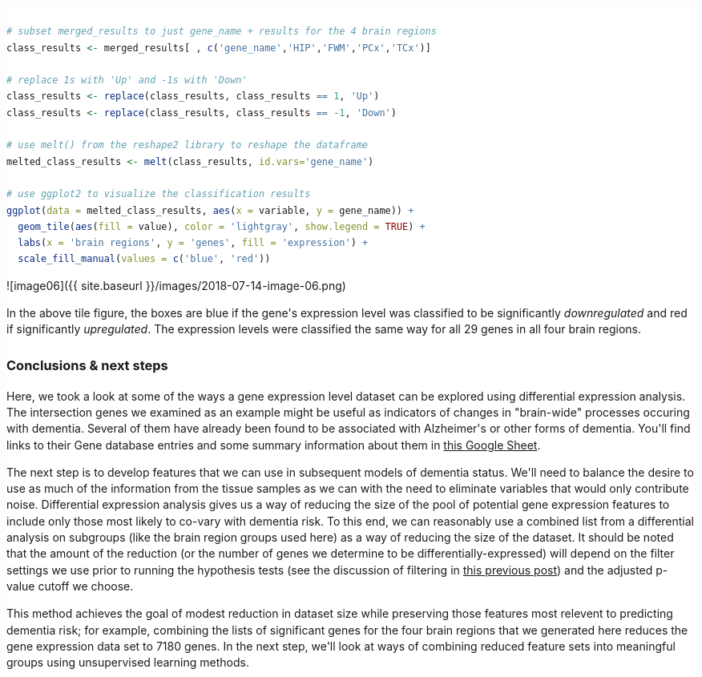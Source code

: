 ```R

# subset merged_results to just gene_name + results for the 4 brain regions
class_results <- merged_results[ , c('gene_name','HIP','FWM','PCx','TCx')]

# replace 1s with 'Up' and -1s with 'Down'
class_results <- replace(class_results, class_results == 1, 'Up')
class_results <- replace(class_results, class_results == -1, 'Down')

# use melt() from the reshape2 library to reshape the dataframe
melted_class_results <- melt(class_results, id.vars='gene_name')

# use ggplot2 to visualize the classification results
ggplot(data = melted_class_results, aes(x = variable, y = gene_name)) +
  geom_tile(aes(fill = value), color = 'lightgray', show.legend = TRUE) +
  labs(x = 'brain regions', y = 'genes', fill = 'expression') +
  scale_fill_manual(values = c('blue', 'red'))
```

![image06]({{ site.baseurl }}/images/2018-07-14-image-06.png)

In the above tile figure, the boxes are blue if the gene's expression level was classified to be significantly *downregulated* and red if significantly *upregulated*. The expression levels were classified the same way for all 29 genes in all four brain regions.  

### Conclusions & next steps
Here, we took a look at some of the ways a gene expression level dataset can be explored using differential expression analysis. The intersection genes we examined as an example might be useful as indicators of changes in "brain-wide" processes occuring with dementia. Several of them have already been found to be associated with Alzheimer's or other forms of dementia. You'll find links to their Gene database entries and some summary information about them in [this Google Sheet](https://docs.google.com/spreadsheets/d/1MEMTRDbWPT3hKXPOYBP1IU5oRj9tIMwSea_7h2dlQmo/edit?usp=sharing).  

The next step is to develop features that we can use in subsequent models of dementia status. We'll need to balance the desire to use as much of the information from the tissue samples as we can with the need to eliminate variables that would only contribute noise. Differential expression analysis gives us a way of reducing the size of the pool of potential gene expression features to include only those most likely to co-vary with dementia risk. To this end, we can reasonably use a combined list from a differential analysis on subgroups (like the brain region groups used here) as a way of reducing the size of the dataset. It should be noted that the amount of the reduction (or the number of genes we determine to be differentially-expressed) will depend on the filter settings we use prior to running the hypothesis tests (see the discussion of filtering in [this previous post](http://blog.vislaywade.com/EDA-gene-expression-data-part-1-multidimensional-scaling/)) and the adjusted p-value cutoff we choose.  

This method achieves the goal of modest reduction in dataset size while preserving those features most relevent to predicting dementia risk; for example, combining the lists of significant genes for the four brain regions that we generated here reduces the gene expression data set to 7180 genes. In the next step, we'll look at ways of combining reduced feature sets into meaningful groups using unsupervised learning methods.
